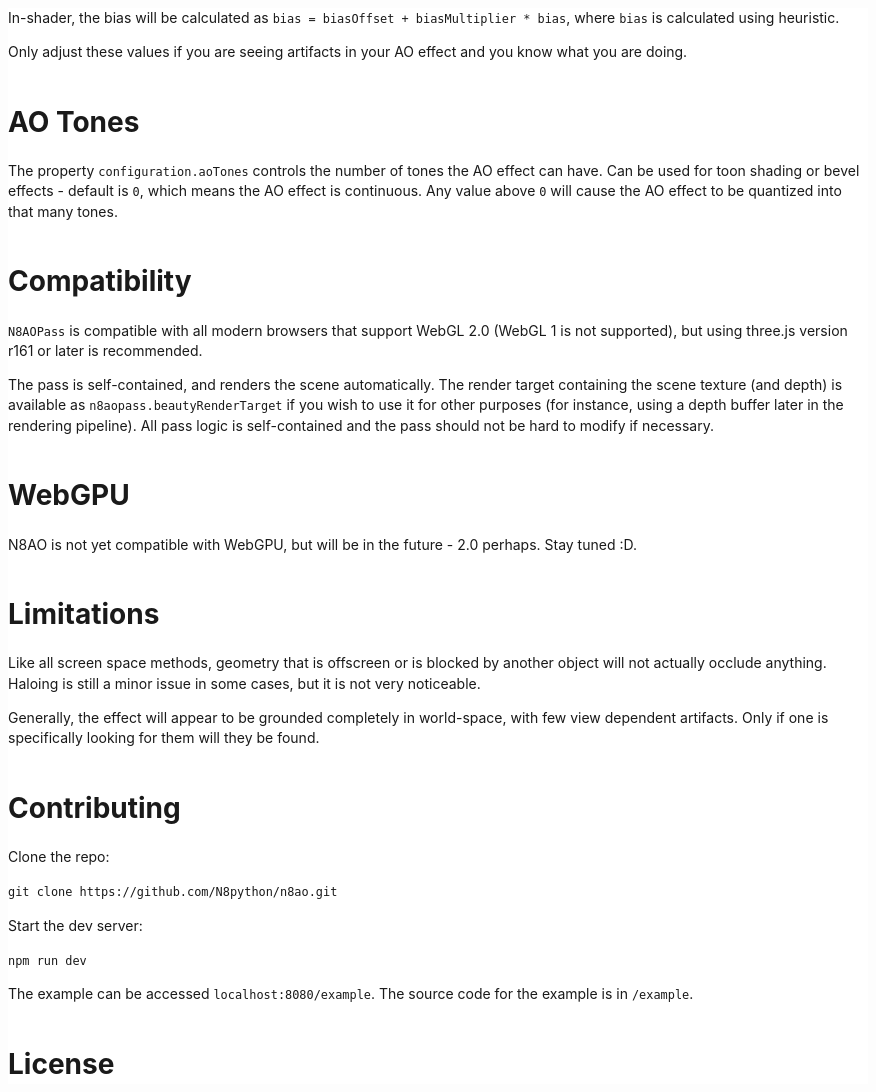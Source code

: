In-shader, the bias will be calculated as `bias = biasOffset + biasMultiplier * bias`, where `bias` is calculated using heuristic.

Only adjust these values if you are seeing artifacts in your AO effect and you know what you are doing.

# AO Tones

The property `configuration.aoTones` controls the number of tones the AO effect can have. Can be used for toon shading or bevel effects - default is `0`, which means the AO effect is continuous. Any value above `0` will cause the AO effect to be quantized into that many tones.

# Compatibility

`N8AOPass` is compatible with all modern browsers that support WebGL 2.0 (WebGL 1 is not supported), but using three.js version r161 or later is recommended. 

The pass is self-contained, and renders the scene automatically. The render target containing the scene texture (and depth) is available as `n8aopass.beautyRenderTarget` if you wish to use it for other purposes (for instance, using a depth buffer later in the rendering pipeline). All pass logic is self-contained and the pass should not be hard to modify if necessary.

# WebGPU

N8AO is not yet compatible with WebGPU, but will be in the future - 2.0 perhaps. Stay tuned :D.

# Limitations

Like all screen space methods, geometry that is offscreen or is blocked by another object will not actually occlude anything. Haloing is still a minor issue in some cases, but it is not very noticeable.

Generally, the effect will appear to be grounded completely in world-space, with few view dependent artifacts. Only if one is specifically looking for them will they be found.

# Contributing

Clone the repo:

`git clone https://github.com/N8python/n8ao.git`

Start the dev server:
```
npm run dev
```

The example  can be accessed `localhost:8080/example`. The source code for the example is in `/example`.

# License
